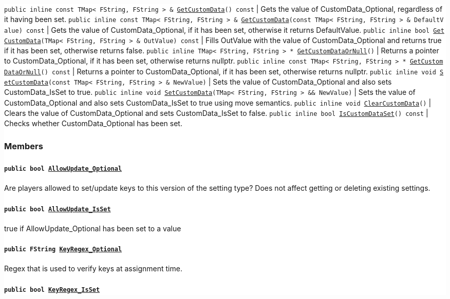 `public inline const TMap< FString, FString > & `[`GetCustomData`](#structFRHAPI__SettingTypeVersion_1ab7247a5f9b2a329ed2b9667ec64cbaa2)`() const` | Gets the value of CustomData_Optional, regardless of it having been set.
`public inline const TMap< FString, FString > & `[`GetCustomData`](#structFRHAPI__SettingTypeVersion_1afcb635723e12d92035726b375c09b3fe)`(const TMap< FString, FString > & DefaultValue) const` | Gets the value of CustomData_Optional, if it has been set, otherwise it returns DefaultValue.
`public inline bool `[`GetCustomData`](#structFRHAPI__SettingTypeVersion_1a77dcaf48288c55129f4f280cfd046733)`(TMap< FString, FString > & OutValue) const` | Fills OutValue with the value of CustomData_Optional and returns true if it has been set, otherwise returns false.
`public inline TMap< FString, FString > * `[`GetCustomDataOrNull`](#structFRHAPI__SettingTypeVersion_1af651b7e40f15018550e94733b8da23b4)`()` | Returns a pointer to CustomData_Optional, if it has been set, otherwise returns nullptr.
`public inline const TMap< FString, FString > * `[`GetCustomDataOrNull`](#structFRHAPI__SettingTypeVersion_1a0628b64189adc569c97aa65afd095d3e)`() const` | Returns a pointer to CustomData_Optional, if it has been set, otherwise returns nullptr.
`public inline void `[`SetCustomData`](#structFRHAPI__SettingTypeVersion_1a7ed286238c590cb17baa353e2efee115)`(const TMap< FString, FString > & NewValue)` | Sets the value of CustomData_Optional and also sets CustomData_IsSet to true.
`public inline void `[`SetCustomData`](#structFRHAPI__SettingTypeVersion_1ac44584ad713fb7900e15f1a74579832d)`(TMap< FString, FString > && NewValue)` | Sets the value of CustomData_Optional and also sets CustomData_IsSet to true using move semantics.
`public inline void `[`ClearCustomData`](#structFRHAPI__SettingTypeVersion_1a87ffa31269dfdc6b9737d3f8653735bc)`()` | Clears the value of CustomData_Optional and sets CustomData_IsSet to false.
`public inline bool `[`IsCustomDataSet`](#structFRHAPI__SettingTypeVersion_1a8fad33c74164a01e246f742ea92b88e5)`() const` | Checks whether CustomData_Optional has been set.

### Members

#### `public bool `[`AllowUpdate_Optional`](#structFRHAPI__SettingTypeVersion_1a7cde63d5e798189074a83f5e9b24a3e8) <a id="structFRHAPI__SettingTypeVersion_1a7cde63d5e798189074a83f5e9b24a3e8"></a>

Are players allowed to set/update keys to this version of the setting type? Does not affect getting or deleting existing settings.

#### `public bool `[`AllowUpdate_IsSet`](#structFRHAPI__SettingTypeVersion_1aee033cacb8048accef460ffe06293b98) <a id="structFRHAPI__SettingTypeVersion_1aee033cacb8048accef460ffe06293b98"></a>

true if AllowUpdate_Optional has been set to a value

#### `public FString `[`KeyRegex_Optional`](#structFRHAPI__SettingTypeVersion_1a560ade93145afb89f7492f48cd498b22) <a id="structFRHAPI__SettingTypeVersion_1a560ade93145afb89f7492f48cd498b22"></a>

Regex that is used to verify keys at assignment time.

#### `public bool `[`KeyRegex_IsSet`](#structFRHAPI__SettingTypeVersion_1a06f3feaf49700c1a9892c62a9c33cf5f) <a id="structFRHAPI__SettingTypeVersion_1a06f3feaf49700c1a9892c62a9c33cf5f"></a>
